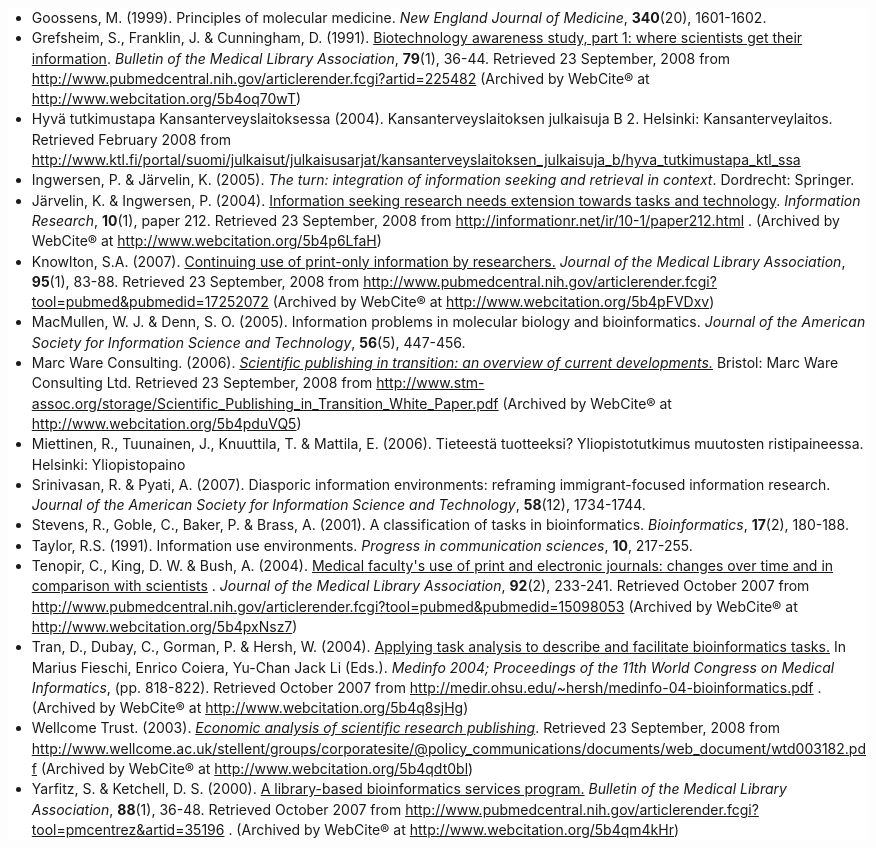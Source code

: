 *   <a name="goo99" id="goo99"></a>Goossens, M. (1999). Principles of molecular medicine. _New England Journal of Medicine_, **340**(20), 1601-1602.
*   <a name="gre91" id="gre91"></a>Grefsheim, S., Franklin, J. & Cunningham, D. (1991). [Biotechnology awareness study, part 1: where scientists get their information](http://www.webcitation.org/5b4oq70wT). _Bulletin of the Medical Library Association_, **79**(1), 36-44\. Retrieved 23 September, 2008 from http://www.pubmedcentral.nih.gov/articlerender.fcgi?artid=225482 (Archived by WebCite® at http://www.webcitation.org/5b4oq70wT)
*   <a name="hyv04" id="hyv04"></a>Hyvä tutkimustapa Kansanterveyslaitoksessa (2004). Kansanterveyslaitoksen julkaisuja B 2\. Helsinki: Kansanterveylaitos. Retrieved February 2008 from http://www.ktl.fi/portal/suomi/julkaisut/julkaisusarjat/kansanterveyslaitoksen_julkaisuja_b/hyva_tutkimustapa_ktl_ssa
*   <a name="ing05" id="ing05"></a>Ingwersen, P. & Järvelin, K. (2005). _The turn: integration of information seeking and retrieval in context_. Dordrecht: Springer.
*   <a name="jar04" id="jar04"></a>Järvelin, K. & Ingwersen, P. (2004). [Information seeking research needs extension towards tasks and technology](http://www.webcitation.org/5b4p6LfaH). _Information Research_, **10**(1), paper 212\. Retrieved 23 September, 2008 from http://informationr.net/ir/10-1/paper212.html . (Archived by WebCite® at http://www.webcitation.org/5b4p6LfaH)
*   <a name="kno07" id="kno07"></a>Knowlton, S.A. (2007). [Continuing use of print-only information by researchers.](http://www.webcitation.org/5b4pFVDxv) _Journal of the Medical Library Association_, **95**(1), 83-88\. Retrieved 23 September, 2008 from http://www.pubmedcentral.nih.gov/articlerender.fcgi?tool=pubmed&pubmedid=17252072 (Archived by WebCite® at http://www.webcitation.org/5b4pFVDxv)
*   <a name="mac05" id="mac05"></a>MacMullen, W. J. & Denn, S. O. (2005). Information problems in molecular biology and bioinformatics. _Journal of the American Society for Information Science and Technology_, **56**(5), 447-456\.
*   <a name="mar06" id="mar06"></a>Marc Ware Consulting. (2006). _[Scientific publishing in transition: an overview of current developments.](http://www.webcitation.org/5b4pduVQ5)_ Bristol: Marc Ware Consulting Ltd. Retrieved 23 September, 2008 from http://www.stm-assoc.org/storage/Scientific_Publishing_in_Transition_White_Paper.pdf (Archived by WebCite® at http://www.webcitation.org/5b4pduVQ5)
*   <a name="mie06" id="mie06"></a>Miettinen, R., Tuunainen, J., Knuuttila, T. & Mattila, E. (2006). Tieteestä tuotteeksi? Yliopistotutkimus muutosten ristipaineessa. Helsinki: Yliopistopaino
*   <a name="sri07" id="sri07"></a>Srinivasan, R. & Pyati, A. (2007). Diasporic information environments: reframing immigrant-focused information research. _Journal of the American Society for Information Science and Technology_, **58**(12), 1734-1744.
*   <a name="ste01" id="ste01"></a>Stevens, R., Goble, C., Baker, P. & Brass, A. (2001). A classification of tasks in bioinformatics. _Bioinformatics_, **17**(2), 180-188.
*   <a name="tay91" id="tay91"></a>Taylor, R.S. (1991). Information use environments. _Progress in communication sciences_, **10**, 217-255.
*   <a name="ten04" id="ten04"></a>Tenopir, C., King, D. W. & Bush, A. (2004). [Medical faculty's use of print and electronic journals: changes over time and in comparison with scientists](http://www.webcitation.org/5b4pxNsz7) . _Journal of the Medical Library Association_, **92**(2), 233-241\. Retrieved October 2007 from http://www.pubmedcentral.nih.gov/articlerender.fcgi?tool=pubmed&pubmedid=15098053 (Archived by WebCite® at http://www.webcitation.org/5b4pxNsz7)
*   <a name="tra04" id="tra04"></a>Tran, D., Dubay, C., Gorman, P. & Hersh, W. (2004). [Applying task analysis to describe and facilitate bioinformatics tasks.](http://www.webcitation.org/5b4q8sjHg) In Marius Fieschi, Enrico Coiera, Yu-Chan Jack Li (Eds.). _Medinfo 2004; Proceedings of the 11th World Congress on Medical Informatics_, (pp. 818-822). Retrieved October 2007 from http://medir.ohsu.edu/~hersh/medinfo-04-bioinformatics.pdf . (Archived by WebCite® at http://www.webcitation.org/5b4q8sjHg)
*   <a name="wel03" id="wel03"></a>Wellcome Trust. (2003). _[Economic analysis of scientific research publishing](http://www.webcitation.org/5b4qdt0bl)_. Retrieved 23 September, 2008 from http://www.wellcome.ac.uk/stellent/groups/corporatesite/@policy_communications/documents/web_document/wtd003182.pdf (Archived by WebCite® at http://www.webcitation.org/5b4qdt0bl)
*   <a name="yar00" id="yar00"></a>Yarfitz, S. & Ketchell, D. S. (2000). [A library-based bioinformatics services program.](http://www.webcitation.org/5b4qm4kHr) _Bulletin of the Medical Library Association_, **88**(1), 36-48\. Retrieved October 2007 from http://www.pubmedcentral.nih.gov/articlerender.fcgi?tool=pmcentrez&artid=35196 . (Archived by WebCite® at http://www.webcitation.org/5b4qm4kHr)

